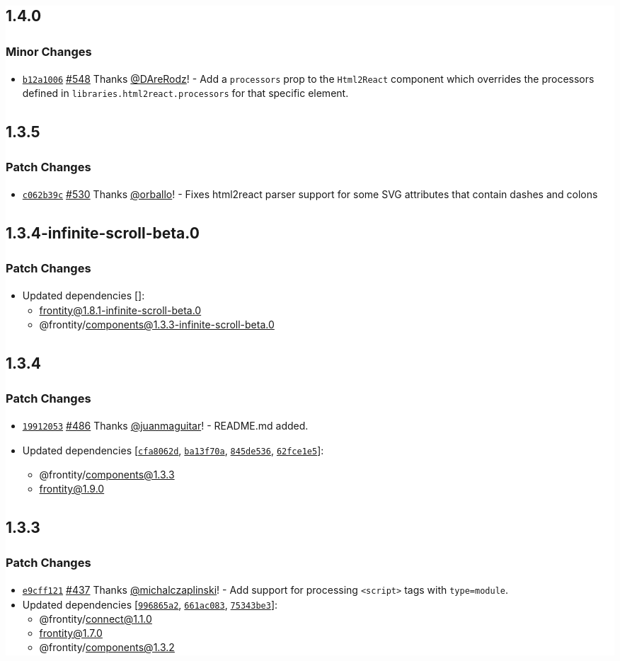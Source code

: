 ## 1.4.0

### Minor Changes

- [`b12a1006`](https://github.com/frontity/frontity/commit/b12a100643d3207ab540b66cd7a1bb5626953900) [#548](https://github.com/frontity/frontity/pull/548) Thanks [@DAreRodz](https://github.com/DAreRodz)! - Add a `processors` prop to the `Html2React` component which overrides the processors defined in `libraries.html2react.processors` for that specific element.

## 1.3.5

### Patch Changes

- [`c062b39c`](https://github.com/frontity/frontity/commit/c062b39c9091ba40edc56e00a8c92cdd542ad9a5) [#530](https://github.com/frontity/frontity/pull/530) Thanks [@orballo](https://github.com/orballo)! - Fixes html2react parser support for some SVG attributes that contain dashes and colons

## 1.3.4-infinite-scroll-beta.0

### Patch Changes

- Updated dependencies []:
  - frontity@1.8.1-infinite-scroll-beta.0
  - @frontity/components@1.3.3-infinite-scroll-beta.0

## 1.3.4

### Patch Changes

- [`19912053`](https://github.com/frontity/frontity/commit/1991205379a103bc4ec09397cca99c1f2ba09a2d) [#486](https://github.com/frontity/frontity/pull/486) Thanks [@juanmaguitar](https://github.com/juanmaguitar)! - README.md added.

- Updated dependencies [[`cfa8062d`](https://github.com/frontity/frontity/commit/cfa8062d60ccf46b3e0c5aa5490e4e03f1b693a5), [`ba13f70a`](https://github.com/frontity/frontity/commit/ba13f70ae2a4360ca21c77aed1c920c02e9d45b8), [`845de536`](https://github.com/frontity/frontity/commit/845de536d111105dd3f636c3543170a676ac65cc), [`62fce1e5`](https://github.com/frontity/frontity/commit/62fce1e5c117faeb5902dc0ddae3b13d95cd925b)]:
  - @frontity/components@1.3.3
  - frontity@1.9.0

## 1.3.3

### Patch Changes

- [`e9cff121`](https://github.com/frontity/frontity/commit/e9cff1218289a2c84a38ae4c575db381627c86bc) [#437](https://github.com/frontity/frontity/pull/437) Thanks [@michalczaplinski](https://github.com/michalczaplinski)! - Add support for processing `<script>` tags with `type=module`.
- Updated dependencies [[`996865a2`](https://github.com/frontity/frontity/commit/996865a27690d5b89d2ef110f5b1bf3fb91da6f5), [`661ac083`](https://github.com/frontity/frontity/commit/661ac08316f44172166e79b05b47f0c15a837a9a), [`75343be3`](https://github.com/frontity/frontity/commit/75343be3154dda5b587a3065b225161af96f0488)]:
  - @frontity/connect@1.1.0
  - frontity@1.7.0
  - @frontity/components@1.3.2
